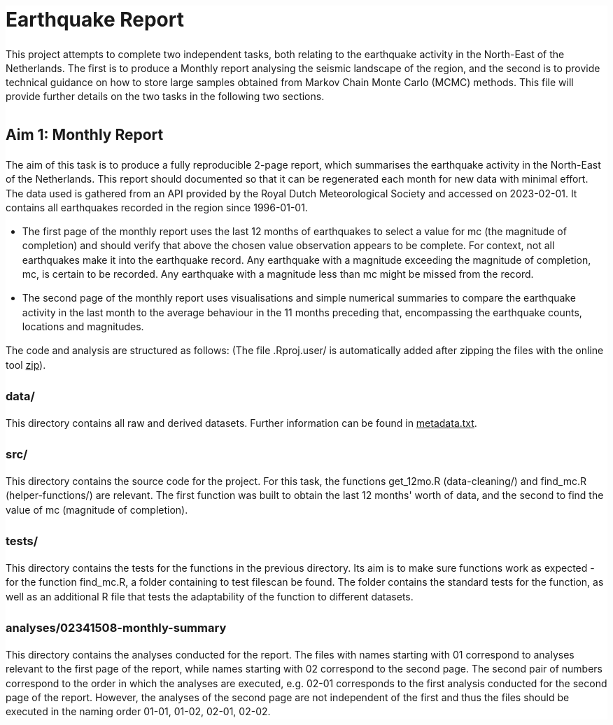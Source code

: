# Earthquake Report

This project attempts to complete two independent tasks, both relating to the earthquake activity in the North-East of the Netherlands. The first is to produce a Monthly report analysing the seismic landscape of the region, and the second is to provide technical guidance on how to store large samples obtained from Markov Chain Monte Carlo (MCMC) methods. This file will provide further details on the two tasks in the following two sections.

## Aim 1: Monthly Report
The aim of this task is to produce a fully reproducible 2-page report, which summarises the earthquake activity in the North-East of the Netherlands. This report should documented so that it can be regenerated each month for new data with minimal effort. The data used is gathered from an API provided by the Royal
Dutch Meteorological Society and accessed on 2023-02-01. It contains all earthquakes recorded in the region since 1996-01-01. 

- The first page of the monthly report uses the last 12 months of earthquakes to select a value for mc (the magnitude of completion) and should verify that above the chosen value observation appears to be complete. For context, not all earthquakes make it into the earthquake record. Any earthquake with a magnitude exceeding the magnitude of completion, mc, is certain to be recorded. Any earthquake with a magnitude less than mc might be missed from the record.

- The second page of the monthly report uses visualisations and simple numerical summaries to compare the earthquake activity in the last month to the average behaviour in the 11 months preceding that, encompassing the earthquake counts, locations and magnitudes.

The code and analysis are structured as follows:
(The file .Rproj.user/ is automatically added after zipping the files with the online tool [zip](https://www.ezyzip.com/zip-folder-online.html#)).

### data/

This directory contains all raw and derived datasets. Further information can be found in [metadata.txt](./data/raw/metadata.txt). 

### src/
This directory contains the source code for the project. For this task, the functions get_12mo.R (data-cleaning/) and find_mc.R (helper-functions/) are relevant. The first function was built to obtain the last 12 months' worth of data, and the second to find the value of mc (magnitude of completion).

### tests/
This directory contains the tests for the functions in the previous directory. Its aim is to make sure functions work as expected -for the function find_mc.R, a folder containing to test filescan be found. The folder contains the standard tests for the function, as well as an additional R file that tests the adaptability of the function to different datasets.

### analyses/02341508-monthly-summary
This directory contains the analyses conducted for the report. The files with names starting with 01 correspond to analyses relevant to the first page of the report, while names starting with 02 correspond to the second page. The second pair of numbers correspond to the order in which the analyses are executed, e.g. 02-01 corresponds to the first analysis conducted for the second page of the report. However, the analyses of the second page are not independent of the first and thus the files should be executed in the naming order 01-01, 01-02, 02-01, 02-02.
